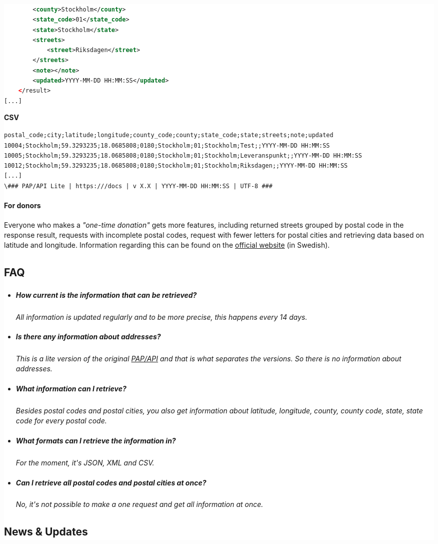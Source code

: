 ```xml
		<county>Stockholm</county>
		<state_code>01</state_code>
		<state>Stockholm</state>
		<streets>
			<street>Riksdagen</street>
		</streets>		
		<note></note>
		<updated>YYYY-MM-DD HH:MM:SS</updated>
	</result>
[...]
```

**CSV**

```
postal_code;city;latitude;longitude;county_code;county;state_code;state;streets;note;updated
10004;Stockholm;59.3293235;18.0685808;0180;Stockholm;01;Stockholm;Test;;YYYY-MM-DD HH:MM:SS
10005;Stockholm;59.3293235;18.0685808;0180;Stockholm;01;Stockholm;Leveranspunkt;;YYYY-MM-DD HH:MM:SS
10012;Stockholm;59.3293235;18.0685808;0180;Stockholm;01;Stockholm;Riksdagen;;YYYY-MM-DD HH:MM:SS
[...]
\### PAP/API Lite | https:///docs | v X.X | YYYY-MM-DD HH:MM:SS | UTF-8 ###
```

#### For donors

Everyone who makes a *"one-time donation"* gets more features, including returned streets grouped by postal code in the response result, requests with incomplete postal codes, request with fewer letters for postal cities and retrieving data based on latitude and longitude. Information regarding this can be found on the [official website](https://papilite.se/) (in Swedish).

## FAQ

- ##### How current is the information that can be retrieved?

  *All information is updated regularly and to be more precise, this happens every 14 days.*

- ##### Is there any information about addresses?

  *This is a lite version of the original [PAP/API](https://papapi.se/) and that is what separates the versions. So there is no information about addresses.*

- ##### What information can I retrieve?

  *Besides postal codes and postal cities, you also get information about latitude, longitude, county, county code, state, state code for every postal code.*

- ##### What formats can I retrieve the information in?

  *For the moment, it's JSON, XML and CSV.*

- ##### Can I retrieve all postal codes and postal cities at once?

  *No, it's not possible to make a one request and get all information at once.*

## News & Updates
